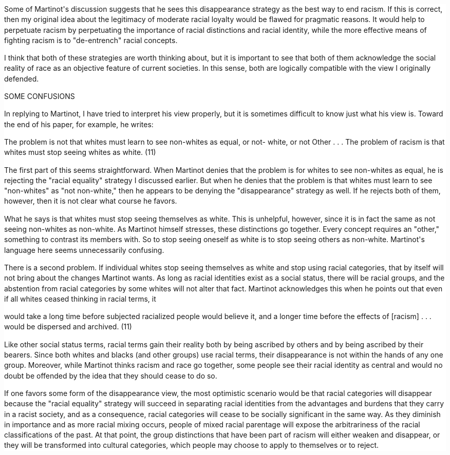 Some of Martinot's discussion suggests that he sees this disappearance
strategy as the best way to end racism. If this is correct, then my original
idea about the legitimacy of moderate racial loyalty would be flawed for
pragmatic reasons. It would help to perpetuate racism by perpetuating the
importance of racial distinctions and racial identity, while the more
effective means of fighting racism is to "de-entrench" racial concepts.

I think that both of these strategies are worth thinking about, but it is
important to see that both of them acknowledge the social reality of race as
an objective feature of current societies. In this sense, both are logically
compatible with the view I originally defended.

SOME CONFUSIONS

In replying to Martinot, I have tried to interpret his view properly, but it
is sometimes difficult to know just what his view is. Toward the end of his
paper, for example, he writes:

The problem is not that whites must learn to see non-whites as equal, or not-
white, or not Other . . . The problem of racism is that whites must stop
seeing whites as white. (11)

The first part of this seems straightforward. When Martinot denies that the
problem is for whites to see non-whites as equal, he is rejecting the "racial
equality" strategy I discussed earlier. But when he denies that the problem is
that whites must learn to see "non-whites" as "not non-white," then he appears
to be denying the "disappearance" strategy as well. If he rejects both of
them, however, then it is not clear what course he favors.

What he says is that whites must stop seeing themselves as white. This is
unhelpful, however, since it is in fact the same as not seeing non-whites as
non-white. As Martinot himself stresses, these distinctions go together. Every
concept requires an "other," something to contrast its members with. So to
stop seeing oneself as white is to stop seeing others as non-white. Martinot's
language here seems unnecessarily confusing.

There is a second problem. If individual whites stop seeing themselves as
white and stop using racial categories, that by itself will not bring about
the changes Martinot wants. As long as racial identities exist as a social
status, there will be racial groups, and the abstention from racial categories
by some whites will not alter that fact. Martinot acknowledges this when he
points out that even if all whites ceased thinking in racial terms, it

would take a long time before subjected racialized people would believe it,
and a longer time before the effects of [racism] . . . would be dispersed and
archived. (11)

Like other social status terms, racial terms gain their reality both by being
ascribed by others and by being ascribed by their bearers. Since both whites
and blacks (and other groups) use racial terms, their disappearance is not
within the hands of any one group. Moreover, while Martinot thinks racism and
race go together, some people see their racial identity as central and would
no doubt be offended by the idea that they should cease to do so.

If one favors some form of the disappearance view, the most optimistic
scenario would be that racial categories will disappear because the "racial
equality" strategy will succeed in separating racial identities from the
advantages and burdens that they carry in a racist society, and as a
consequence, racial categories will cease to be socially significant in the
same way. As they diminish in importance and as more racial mixing occurs,
people of mixed racial parentage will expose the arbitrariness of the racial
classifications of the past. At that point, the group distinctions that have
been part of racism will either weaken and disappear, or they will be
transformed into cultural categories, which people may choose to apply to
themselves or to reject.

